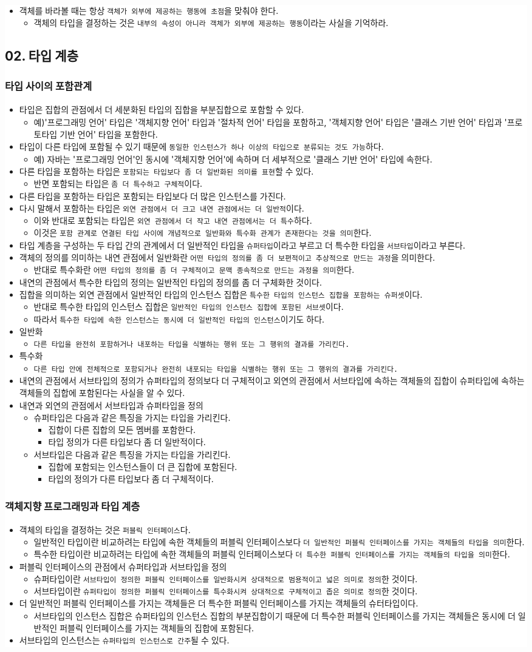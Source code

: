 - 객체를 바라볼 때는 항상 `객체가 외부에 제공하는 행동에 초점`을 맞춰야 한다.
  - 객체의 타입을 결정하는 것은 `내부의 속성이 아니라 객체가 외부에 제공하는 행동`이라는 사실을 기억하라.


## 02. 타입 계층
### 타입 사이의 포함관계
- 타입은 집합의 관점에서 더 세분화된 타입의 집합을 부분집합으로 포함할 수 있다.
  - 예)'프로그래밍 언어' 타입은 '객체지향 언어' 타입과 '절차적 언어' 타입을 포함하고, '객체지향 언어' 타입은 '클래스 기반 언어' 타입과 '프로토타입 기반 언어' 타입을 포함한다.
- 타입이 다른 타입에 포함될 수 있기 때문에 `동일한 인스턴스가 하나 이상의 타입으로 분류되는 것도 가능`하다.
  - 예) 자바는 '프로그래밍 언어'인 동시에 '객체지향 언어'에 속하며 더 세부적으로 '클래스 기반 언어' 타입에 속한다.
- 다른 타입을 포함하는 타입은 `포함되는 타입보다 좀 더 일반화된 의미를 표현`할 수 있다.
  - 반면 포함되는 타입은 `좀 더 특수하고 구체적`이다.
- 다른 타입을 포함하는 타입은 포함되는 타입보다 더 많은 인스턴스를 가진다.
- 다시 말해서 포함하는 타입은 `외연 관점에서 더 크고 내연 관점에서는 더 일반적`이다.
  - 이와 반대로 포함되는 타입은 `외연 관점에서 더 작고 내연 관점에서는 더 특수`하다.
  - 이것은 `포함 관계로 연결된 타입 사이에 개념적으로 일반화와 특수화 관계가 존재한다는 것을 의미`한다.
- 타입 계층을 구성하는 두 타입 간의 관계에서 더 일반적인 타입을 `슈퍼타입`이라고 부르고 더 특수한 타입을 `서브타입`이라고 부른다.
- 객체의 정의를 의미하는 내연 관점에서 일반화란 `어떤 타입의 정의를 좀 더 보편적이고 추상적으로 만드는 과정`을 의미한다.
  - 반대로 특수화란 `어떤 타입의 정의를 좀 더 구체적이고 문맥 종속적으로 만드는 과정을 의미`한다.
- 내연의 관점에서 특수한 타입의 정의는 일반적인 타입의 정의를 좀 더 구체화한 것이다.
- 집합을 의미하는 외연 관점에서 일반적인 타입의 인스턴스 집합은 `특수한 타입의 인스턴스 집합을 포함하는 슈퍼셋`이다.
  - 반대로 특수한 타입의 인스턴스 집합은 `일반적인 타입의 인스턴스 집합에 포함된 서브셋`이다.
  - 따라서 `특수한 타입에 속한 인스턴스는 동시에 더 일반적인 타입의 인스턴스`이기도 하다.
- 일반화
  - `다른 타입을 완전히 포함하거나 내포하는 타입을 식별하는 행위 또는 그 행위의 결과를 가리킨다.`
- 특수화
  - `다른 타입 안에 전체적으로 포함되거나 완전히 내포되는 타입을 식별하는 행위 또는 그 행위의 결과를 가리킨다.`
- 내연의 관점에서 서브타입의 정의가 슈퍼타입의 정의보다 더 구체적이고 외연의 관점에서 서브타입에 속하는 객체들의 집합이 슈퍼타입에 속하는 객체들의 집합에 포함된다는 사실을 알 수 있다.
- 내연과 외연의 관점에서 서브타입과 슈퍼타입을 정의
  - 슈퍼타입은 다음과 같은 특징을 가지는 타입을 가리킨다.
    - 집합이 다른 집합의 모든 멤버를 포함한다.
    - 타입 정의가 다른 타입보다 좀 더 일반적이다.
  - 서브타입은 다음과 같은 특징을 가지는 타입을 가리킨다.
    - 집합에 포함되는 인스턴스들이 더 큰 집합에 포함된다.
    - 타입의 정의가 다른 타입보다 좀 더 구체적이다.

### 객체지향 프로그래밍과 타입 계층
- 객체의 타입을 결정하는 것은 `퍼블릭 인터페이스`다.
  - 일반적인 타입이란 비교하려는 타입에 속한 객체들의 퍼블릭 인터페이스보다 `더 일반적인 퍼블릭 인터페이스를 가지는 객체들의 타입을 의미`한다.
  - 특수한 타입이란 비교하려는 타입에 속한 객체들의 퍼블릭 인터페이스보다 `더 특수한 퍼블릭 인터페이스를 가지는 객체들의 타입을 의미`한다.
- 퍼블릭 인터페이스의 관점에서 슈퍼타입과 서브타입을 정의
  - 슈퍼타입이란 `서브타입이 정의한 퍼블릭 인터페이스를 일반화시켜 상대적으로 범용적이고 넓은 의미로 정의`한 것이다.
  - 서브타입이란 `슈퍼타입이 정의한 퍼블릭 인터페이스를 특수화시켜 상대적으로 구체적이고 좁은 의미로 정의`한 것이다.
- 더 일반적인 퍼블릭 인터페이스를 가지는 객체들은 더 특수한 퍼블릭 인터페이스를 가지는 객체들의 슈터타입이다.
  - 서브타입의 인스턴스 집합은 슈퍼타입의 인스턴스 집합의 부분집합이기 때문에 더 특수한 퍼블릭 인터페이스를 가지는 객체들은 동시에 더 일반적인 퍼블릭 인터페이스를 가지는 객체들의 집합에 포함된다.
- 서브타입의 인스턴스는 `슈퍼타입의 인스턴스로 간주`될 수 있다.
